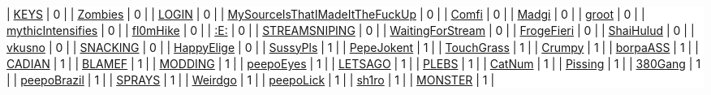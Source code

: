 | [KEYS](https://7tv.app/emotes/01GPQZEJ780001F90QP9X30BJM)                                                                                           | 0     |
| [Zombies](https://7tv.app/emotes/01J04P0BX80008F7Q2Z41K4C82)                                                                                        | 0     |
| [LOGIN](https://7tv.app/emotes/01GAHR2TR0000CE5HK1DBSTTCX)                                                                                          | 0     |
| [MySourceIsThatIMadeItTheFuckUp](https://7tv.app/emotes/01J228YTSG0009X8NKB0YNM6F1)                                                                 | 0     |
| [Comfi](https://7tv.app/emotes/01FQYKWTPG0001563XCKBAXBHX)                                                                                          | 0     |
| [Madgi](https://7tv.app/emotes/01G80K2NQR0004WQETQFXPJ09H)                                                                                          | 0     |
| [groot](https://7tv.app/emotes/01HAQN1ND8000BY5AAK49PM69E)                                                                                          | 0     |
| [mythicIntensifies](https://7tv.app/emotes/01JJ7VRSMX7PZCFKBM4KC4RZ2K)                                                                              | 0     |
| [fl0mHike](https://7tv.app/emotes/01JN904451JTSK9Z2XJK2P52TM)                                                                                       | 0     |
| [:E:](https://7tv.app/emotes/01FD2QG4FG00082PY8YNAQMJ46)                                                                                            | 0     |
| [STREAMSNIPING](https://7tv.app/emotes/01J4MGYB4G0006MZD5T2VB6XP1)                                                                                  | 0     |
| [WaitingForStream](https://7tv.app/emotes/01H0RHYT4G0005HNCSM10SYC9W)                                                                               | 0     |
| [FrogeFieri](https://7tv.app/emotes/01GCGNER3G0004YFGF3Z2SYSN9)                                                                                     | 0     |
| [ShaiHulud](https://7tv.app/emotes/01JTTE94C1AA1NCPZYH8RPB120)                                                                                      | 0     |
| [vkusno](https://7tv.app/emotes/01HQ9E88PR0000D7GK7EKRA5NQ)                                                                                         | 0     |
| [SNACKING](https://7tv.app/emotes/01H32ZH4KG000F8489H898S3WJ)                                                                                       | 0     |
| [HappyElige](https://7tv.app/emotes/01JXZHVQTQVPRZEM4B59BWWQH5)                                                                                     | 0     |
| [SussyPls](https://7tv.app/emotes/01F766SH8R0001Q55TEC9H22WT)                                                                                       | 1     |
| [PepeJokent](https://7tv.app/emotes/01FF3C31S8000FF5VVCKV49DTP)                                                                                     | 1     |
| [TouchGrass](https://7tv.app/emotes/01FSNHHNN80000JPZ36BHMFQNA)                                                                                     | 1     |
| [Crumpy](https://7tv.app/emotes/01FZ6R84FR000DPFPNZDKV8QGN)                                                                                         | 1     |
| [borpaASS](https://7tv.app/emotes/01FECWRA5R000CZZNZB30AN42W)                                                                                       | 1     |
| [CADIAN](https://7tv.app/emotes/01GCSE81D0000682SS24XHFTX6)                                                                                         | 1     |
| [BLAMEF](https://7tv.app/emotes/01GCSGGWER000AMQSD9V5W26R0)                                                                                         | 1     |
| [MODDING](https://7tv.app/emotes/01FKJEJC30000F3BGNNF3YQ85J)                                                                                        | 1     |
| [peepoEyes](https://7tv.app/emotes/01FSNNDJG80000JPZ36BHMFR5N)                                                                                      | 1     |
| [LETSAGO](https://7tv.app/emotes/01G2AD04RG000F57GFZ0G1QMJR)                                                                                        | 1     |
| [PLEBS](https://7tv.app/emotes/01FBE53H0000012MXEM91D6NS4)                                                                                          | 1     |
| [CatNum](https://7tv.app/emotes/01GCM7WXJ0000D8ZK13J8KVAV6)                                                                                         | 1     |
| [Pissing](https://7tv.app/emotes/01FNBWA3R00001BCZZ99DVFA4V)                                                                                        | 1     |
| [380Gang](https://7tv.app/emotes/01FZBXFYEG0008PG478VPNJWDK)                                                                                        | 1     |
| [peepoBrazil](https://7tv.app/emotes/01G3PAZ5N000086RK1WFRADF6G)                                                                                    | 1     |
| [SPRAYS](https://7tv.app/emotes/01FB408P7G000FFZEHGR52BR8G)                                                                                         | 1     |
| [Weirdgo](https://7tv.app/emotes/01FJZR7FWR000B1FXDJGM9CY5F)                                                                                        | 1     |
| [peepoLick](https://7tv.app/emotes/01FR8KECF8000F4VXH7FR4DJ82)                                                                                      | 1     |
| [sh1ro](https://7tv.app/emotes/01GHHAZA5G00011SVJZ1B014DC)                                                                                          | 1     |
| [MONSTER](https://7tv.app/emotes/01GFXFFJTR000FKS9KBKFNJ7N6)                                                                                        | 1     |